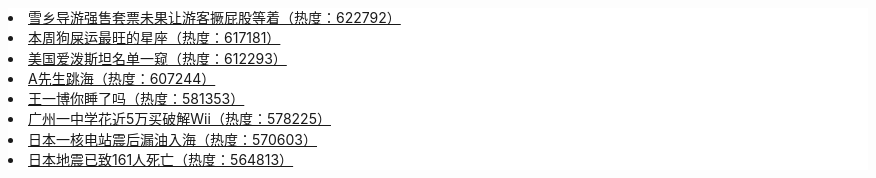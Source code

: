 <li>
<a href="https://s.weibo.com/weibo?q=%23%E9%9B%AA%E4%B9%A1%E5%AF%BC%E6%B8%B8%E5%BC%BA%E5%94%AE%E5%A5%97%E7%A5%A8%E6%9C%AA%E6%9E%9C%E8%AE%A9%E6%B8%B8%E5%AE%A2%E6%92%85%E5%B1%81%E8%82%A1%E7%AD%89%E7%9D%80%23" target="weibo">
雪乡导游强售套票未果让游客撅屁股等着（热度：622792）
</a>
</li>

<li>
<a href="https://s.weibo.com/weibo?q=%23%E6%9C%AC%E5%91%A8%E7%8B%97%E5%B1%8E%E8%BF%90%E6%9C%80%E6%97%BA%E7%9A%84%E6%98%9F%E5%BA%A7%23" target="weibo">
本周狗屎运最旺的星座（热度：617181）
</a>
</li>

<li>
<a href="https://s.weibo.com/weibo?q=%23%E7%BE%8E%E5%9B%BD%E7%88%B1%E6%B3%BC%E6%96%AF%E5%9D%A6%E5%90%8D%E5%8D%95%E4%B8%80%E7%AA%A5%23" target="weibo">
美国爱泼斯坦名单一窥（热度：612293）
</a>
</li>

<li>
<a href="https://s.weibo.com/weibo?q=%23A%E5%85%88%E7%94%9F%E8%B7%B3%E6%B5%B7%23" target="weibo">
A先生跳海（热度：607244）
</a>
</li>

<li>
<a href="https://s.weibo.com/weibo?q=%23%E7%8E%8B%E4%B8%80%E5%8D%9A%E4%BD%A0%E7%9D%A1%E4%BA%86%E5%90%97%23" target="weibo">
王一博你睡了吗（热度：581353）
</a>
</li>

<li>
<a href="https://s.weibo.com/weibo?q=%23%E5%B9%BF%E5%B7%9E%E4%B8%80%E4%B8%AD%E5%AD%A6%E8%8A%B1%E8%BF%915%E4%B8%87%E4%B9%B0%E7%A0%B4%E8%A7%A3Wii%23" target="weibo">
广州一中学花近5万买破解Wii（热度：578225）
</a>
</li>

<li>
<a href="https://s.weibo.com/weibo?q=%23%E6%97%A5%E6%9C%AC%E4%B8%80%E6%A0%B8%E7%94%B5%E7%AB%99%E9%9C%87%E5%90%8E%E6%BC%8F%E6%B2%B9%E5%85%A5%E6%B5%B7%23" target="weibo">
日本一核电站震后漏油入海（热度：570603）
</a>
</li>

<li>
<a href="https://s.weibo.com/weibo?q=%23%E6%97%A5%E6%9C%AC%E5%9C%B0%E9%9C%87%E5%B7%B2%E8%87%B4161%E4%BA%BA%E6%AD%BB%E4%BA%A1%23" target="weibo">
日本地震已致161人死亡（热度：564813）
</a>
</li>
